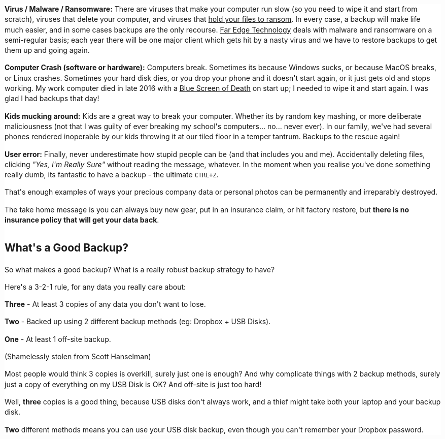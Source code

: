 **Virus / Malware / Ransomware:** There are viruses that make your computer run slow (so you need to wipe it and start from scratch), viruses that delete your computer, and viruses that [hold your files to ransom](https://en.wikipedia.org/wiki/WannaCry_ransomware_attack). In every case, a backup will make life much easier, and in some cases backups are the only recourse. [Far Edge Technology](https://faredge.com.au) deals with malware and ransomware on a semi-regular basis; each year there will be one major client which gets hit by a nasty virus and we have to restore backups to get them up and going again.

**Computer Crash (software or hardware):** Computers break. Sometimes its because Windows sucks, or because MacOS breaks, or Linux crashes. Sometimes your hard disk dies, or you drop your phone and it doesn't start again, or it just gets old and stops working. My work computer died in late 2016 with a [Blue Screen of Death](https://en.wikipedia.org/wiki/Blue_Screen_of_Death) on start up; I needed to wipe it and start again. I was glad I had backups that day!

**Kids mucking around:** Kids are a great way to break your computer. Whether its by random key mashing, or more deliberate maliciousness (not that I was guilty of ever breaking my school's computers... no... never ever). In our family, we've had several phones rendered inoperable by our kids throwing it at our tiled floor in a temper tantrum. Backups to the rescue again!

**User error:** Finally, never underestimate how stupid people can be (and that includes you and me). Accidentally deleting files, clicking *"Yes, I'm Really Sure"* without reading the message, whatever. In the moment when you realise you've done something really dumb, its fantastic to have a backup - the ultimate `CTRL+Z`.

That's enough examples of ways your precious company data or personal photos can be permanently and irreparably destroyed. 

The take home message is you can always buy new gear, put in an insurance claim, or hit factory restore, but **there is no insurance policy that will get your data back**.


## What's a Good Backup?

So what makes a good backup?
What is a really robust backup strategy to have?

Here's a 3-2-1 rule, for any data you really care about: 

**Three** - At least 3 copies of any data you don't want to lose.

**Two** - Backed up using 2 different backup methods (eg: Dropbox + USB Disks).

**One** - At least 1 off-site backup.

([Shamelessly stolen from Scott Hanselman](https://www.hanselman.com/blog/TheComputerBackupRuleOfThree.aspx))

Most people would think 3 copies is overkill, surely just one is enough?
And why complicate things with 2 backup methods, surely just a copy of everything on my USB Disk is OK?
And off-site is just too hard!

Well, **three** copies is a good thing, because USB disks don't always work, and a thief might take both your laptop and your backup disk.

**Two** different methods means you can use your USB disk backup, even though you can't remember your Dropbox password.

